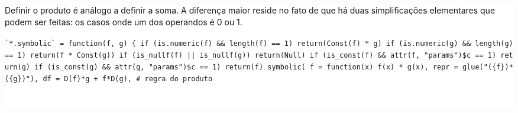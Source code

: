 <p>
Definir o produto é análogo a definir a soma. A diferença maior reside
no fato de que há duas simplificações elementares que podem ser feitas:
os casos onde um dos operandos é 0 ou 1.
</p>
<pre class="highlight"><code><span class="n">`*.symbolic`</span><span class="w"> </span><span class="o">=</span><span class="w"> </span><span class="k">function</span><span class="p">(</span><span class="n">f</span><span class="p">,</span><span class="w"> </span><span class="n">g</span><span class="p">)</span><span class="w"> </span><span class="p">{</span><span class="w"> </span><span class="k">if</span><span class="w"> </span><span class="p">(</span><span class="nf">is.numeric</span><span class="p">(</span><span class="n">f</span><span class="p">)</span><span class="w"> </span><span class="o">&amp;&amp;</span><span class="w"> </span><span class="nf">length</span><span class="p">(</span><span class="n">f</span><span class="p">)</span><span class="w"> </span><span class="o">==</span><span class="w"> </span><span class="m">1</span><span class="p">)</span><span class="w"> </span><span class="nf">return</span><span class="p">(</span><span class="n">Const</span><span class="p">(</span><span class="n">f</span><span class="p">)</span><span class="w"> </span><span class="o">*</span><span class="w"> </span><span class="n">g</span><span class="p">)</span><span class="w"> </span><span class="k">if</span><span class="w"> </span><span class="p">(</span><span class="nf">is.numeric</span><span class="p">(</span><span class="n">g</span><span class="p">)</span><span class="w"> </span><span class="o">&amp;&amp;</span><span class="w"> </span><span class="nf">length</span><span class="p">(</span><span class="n">g</span><span class="p">)</span><span class="w"> </span><span class="o">==</span><span class="w"> </span><span class="m">1</span><span class="p">)</span><span class="w"> </span><span class="nf">return</span><span class="p">(</span><span class="n">f</span><span class="w"> </span><span class="o">*</span><span class="w"> </span><span class="n">Const</span><span class="p">(</span><span class="n">g</span><span class="p">))</span><span class="w"> </span><span class="k">if</span><span class="w"> </span><span class="p">(</span><span class="n">is_nullf</span><span class="p">(</span><span class="n">f</span><span class="p">)</span><span class="w"> </span><span class="o">||</span><span class="w"> </span><span class="n">is_nullf</span><span class="p">(</span><span class="n">g</span><span class="p">))</span><span class="w"> </span><span class="nf">return</span><span class="p">(</span><span class="n">Null</span><span class="p">)</span><span class="w"> </span><span class="k">if</span><span class="w"> </span><span class="p">(</span><span class="n">is_const</span><span class="p">(</span><span class="n">f</span><span class="p">)</span><span class="w"> </span><span class="o">&amp;&amp;</span><span class="w"> </span><span class="nf">attr</span><span class="p">(</span><span class="n">f</span><span class="p">,</span><span class="w"> </span><span class="s2">&quot;params&quot;</span><span class="p">)</span><span class="o">$</span><span class="n">c</span><span class="w"> </span><span class="o">==</span><span class="w"> </span><span class="m">1</span><span class="p">)</span><span class="w"> </span><span class="nf">return</span><span class="p">(</span><span class="n">g</span><span class="p">)</span><span class="w"> </span><span class="k">if</span><span class="w"> </span><span class="p">(</span><span class="n">is_const</span><span class="p">(</span><span class="n">g</span><span class="p">)</span><span class="w"> </span><span class="o">&amp;&amp;</span><span class="w"> </span><span class="nf">attr</span><span class="p">(</span><span class="n">g</span><span class="p">,</span><span class="w"> </span><span class="s2">&quot;params&quot;</span><span class="p">)</span><span class="o">$</span><span class="n">c</span><span class="w"> </span><span class="o">==</span><span class="w"> </span><span class="m">1</span><span class="p">)</span><span class="w"> </span><span class="nf">return</span><span class="p">(</span><span class="n">f</span><span class="p">)</span><span class="w"> </span><span class="n">symbolic</span><span class="p">(</span><span class="w"> </span><span class="n">f</span><span class="w"> </span><span class="o">=</span><span class="w"> </span><span class="k">function</span><span class="p">(</span><span class="n">x</span><span class="p">)</span><span class="w"> </span><span class="n">f</span><span class="p">(</span><span class="n">x</span><span class="p">)</span><span class="w"> </span><span class="o">*</span><span class="w"> </span><span class="n">g</span><span class="p">(</span><span class="n">x</span><span class="p">),</span><span class="w"> </span><span class="n">repr</span><span class="w"> </span><span class="o">=</span><span class="w"> </span><span class="n">glue</span><span class="p">(</span><span class="s2">&quot;({f})*({g})&quot;</span><span class="p">),</span><span class="w"> </span><span class="n">df</span><span class="w"> </span><span class="o">=</span><span class="w"> </span><span class="n">D</span><span class="p">(</span><span class="n">f</span><span class="p">)</span><span class="o">*</span><span class="n">g</span><span class="w"> </span><span class="o">+</span><span class="w"> </span><span class="n">f</span><span class="o">*</span><span class="n">D</span><span class="p">(</span><span class="n">g</span><span class="p">),</span><span class="w"> </span><span class="c1"># regra do produto